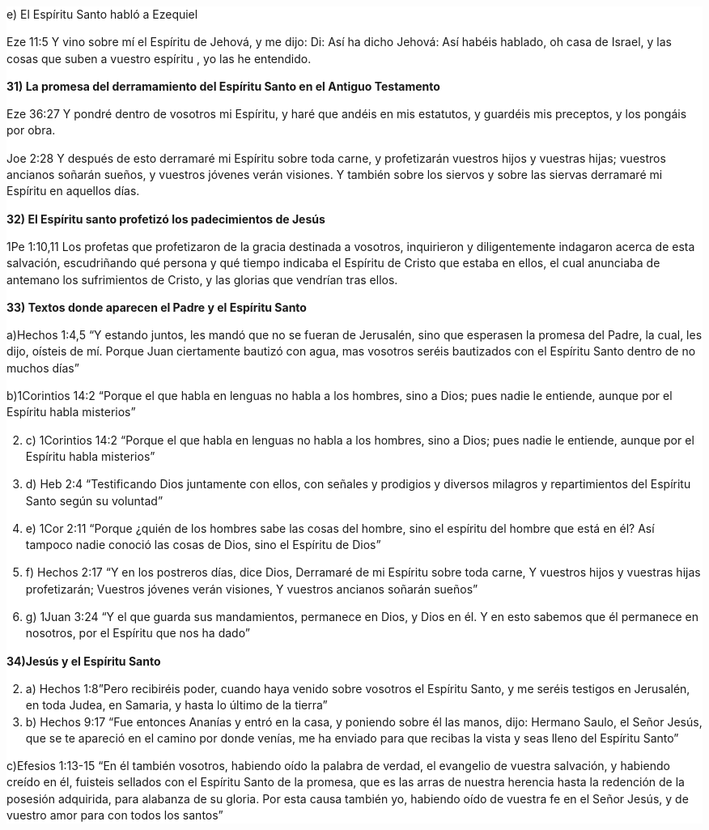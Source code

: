  e) El Espíritu Santo habló a Ezequiel

 Eze 11:5 Y vino sobre mí el Espíritu de Jehová, y me dijo: Di: Así ha dicho Jehová: Así habéis hablado, oh casa de Israel, y las cosas que suben a vuestro espíritu , yo las he entendido.

 **31) La promesa del derramamiento del Espíritu Santo en el Antiguo Testamento**

 Eze 36:27 Y pondré dentro de vosotros mi Espíritu, y haré que andéis en mis estatutos, y guardéis mis preceptos, y los pongáis por obra.

 Joe 2:28 Y después de esto derramaré mi Espíritu sobre toda carne, y profetizarán vuestros hijos y vuestras hijas; vuestros ancianos soñarán sueños, y vuestros jóvenes verán visiones. Y también sobre los siervos y sobre las siervas derramaré mi Espíritu en aquellos días.

 **32) El Espíritu santo profetizó los padecimientos de Jesús**

 1Pe 1:10,11 Los profetas que profetizaron de la gracia destinada a vosotros, inquirieron y diligentemente indagaron acerca de esta salvación, escudriñando qué persona y qué tiempo indicaba el Espíritu de Cristo que estaba en ellos, el cual anunciaba de antemano los sufrimientos de Cristo, y las glorias que vendrían tras ellos.

 **33) Textos donde aparecen el Padre y el Espíritu Santo**

 a)Hechos 1:4,5 “Y estando juntos, les mandó que no se fueran de Jerusalén, sino que esperasen la promesa del Padre, la cual, les dijo, oísteis de mí. Porque Juan ciertamente bautizó con agua, mas vosotros seréis bautizados con el Espíritu Santo dentro de no muchos días”

 b)1Corintios 14:2 “Porque el que habla en lenguas no habla a los hombres, sino a Dios; pues nadie le entiende, aunque por el Espíritu habla misterios”

 
 2. c) 1Corintios 14:2 “Porque el que habla en lenguas no habla a los hombres, sino a Dios; pues nadie le entiende, aunque por el Espíritu habla misterios”
 4. d) Heb 2:4 “Testificando Dios juntamente con ellos, con señales y prodigios y diversos milagros y repartimientos del Espíritu Santo según su voluntad”
 
  
 2. e) 1Cor 2:11 “Porque ¿quién de los hombres sabe las cosas del hombre, sino el espíritu del hombre que está en él? Así tampoco nadie conoció las cosas de Dios, sino el Espíritu de Dios”
 4. f) Hechos 2:17 “Y en los postreros días, dice Dios, Derramaré de mi Espíritu sobre toda carne, Y vuestros hijos y vuestras hijas profetizarán; Vuestros jóvenes verán visiones, Y vuestros ancianos soñarán sueños”
 6. g) 1Juan 3:24 “Y el que guarda sus mandamientos, permanece en Dios, y Dios en él. Y en esto sabemos que él permanece en nosotros, por el Espíritu que nos ha dado”
 
  **34)Jesús y el Espíritu Santo**

 
 2. a) Hechos 1:8”Pero recibiréis poder, cuando haya venido sobre vosotros el Espíritu Santo, y me seréis testigos en Jerusalén, en toda Judea, en Samaria, y hasta lo último de la tierra”
 4. b) Hechos 9:17 “Fue entonces Ananías y entró en la casa, y poniendo sobre él las manos, dijo: Hermano Saulo, el Señor Jesús, que se te apareció en el camino por donde venías, me ha enviado para que recibas la vista y seas lleno del Espíritu Santo”
 
 c)Efesios 1:13-15 “En él también vosotros, habiendo oído la palabra de verdad, el evangelio de vuestra salvación, y habiendo creído en él, fuisteis sellados con el Espíritu Santo de la promesa, que es las arras de nuestra herencia hasta la redención de la posesión adquirida, para alabanza de su gloria. Por esta causa también yo, habiendo oído de vuestra fe en el Señor Jesús, y de vuestro amor para con todos los santos”
